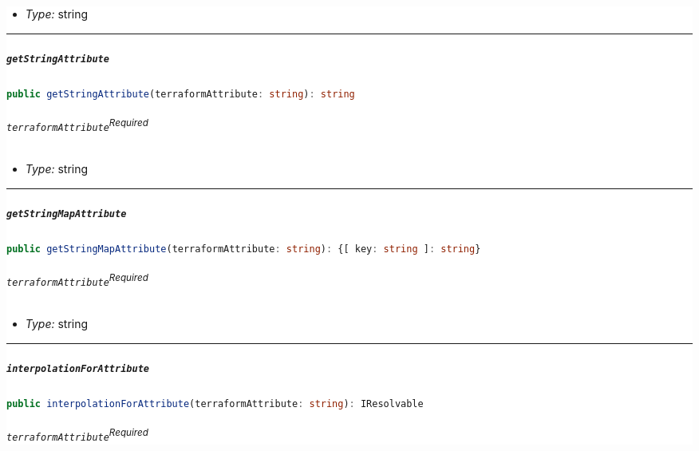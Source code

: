 - *Type:* string

---

##### `getStringAttribute` <a name="getStringAttribute" id="rhizo-co-terraform-provider-oci.dataOciDataSafeAuditProfileAvailableAuditVolume.DataOciDataSafeAuditProfileAvailableAuditVolume.getStringAttribute"></a>

```typescript
public getStringAttribute(terraformAttribute: string): string
```

###### `terraformAttribute`<sup>Required</sup> <a name="terraformAttribute" id="rhizo-co-terraform-provider-oci.dataOciDataSafeAuditProfileAvailableAuditVolume.DataOciDataSafeAuditProfileAvailableAuditVolume.getStringAttribute.parameter.terraformAttribute"></a>

- *Type:* string

---

##### `getStringMapAttribute` <a name="getStringMapAttribute" id="rhizo-co-terraform-provider-oci.dataOciDataSafeAuditProfileAvailableAuditVolume.DataOciDataSafeAuditProfileAvailableAuditVolume.getStringMapAttribute"></a>

```typescript
public getStringMapAttribute(terraformAttribute: string): {[ key: string ]: string}
```

###### `terraformAttribute`<sup>Required</sup> <a name="terraformAttribute" id="rhizo-co-terraform-provider-oci.dataOciDataSafeAuditProfileAvailableAuditVolume.DataOciDataSafeAuditProfileAvailableAuditVolume.getStringMapAttribute.parameter.terraformAttribute"></a>

- *Type:* string

---

##### `interpolationForAttribute` <a name="interpolationForAttribute" id="rhizo-co-terraform-provider-oci.dataOciDataSafeAuditProfileAvailableAuditVolume.DataOciDataSafeAuditProfileAvailableAuditVolume.interpolationForAttribute"></a>

```typescript
public interpolationForAttribute(terraformAttribute: string): IResolvable
```

###### `terraformAttribute`<sup>Required</sup> <a name="terraformAttribute" id="rhizo-co-terraform-provider-oci.dataOciDataSafeAuditProfileAvailableAuditVolume.DataOciDataSafeAuditProfileAvailableAuditVolume.interpolationForAttribute.parameter.terraformAttribute"></a>
